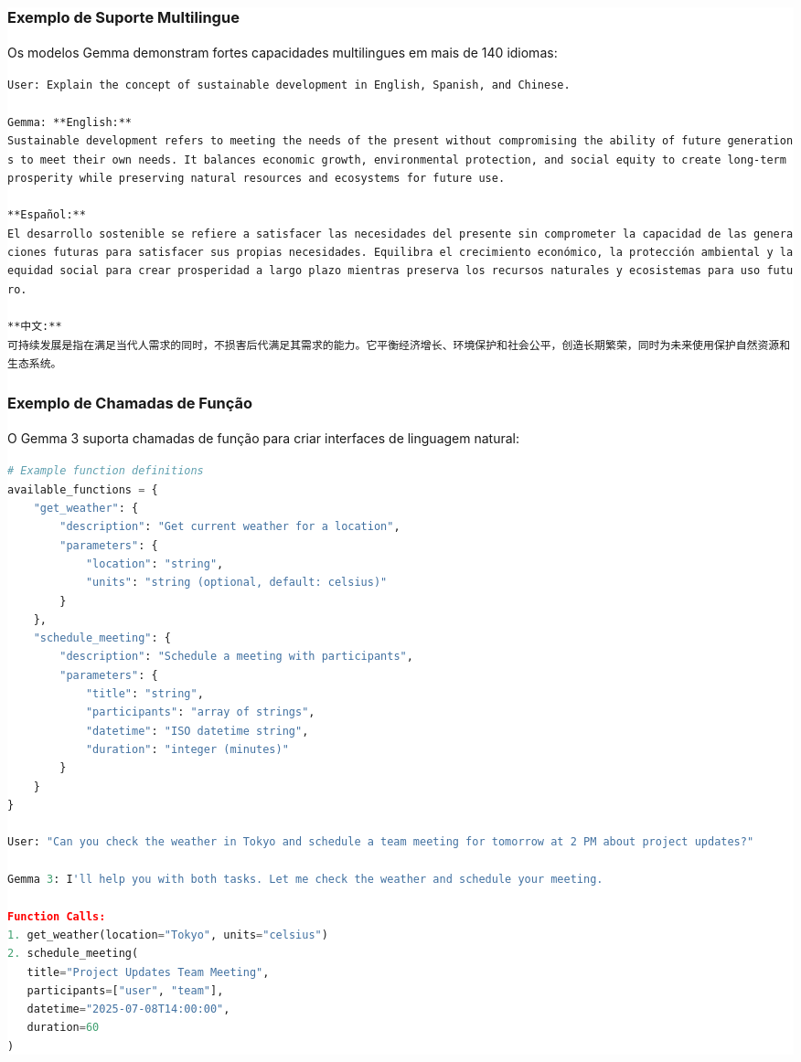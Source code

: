 ```
```

### Exemplo de Suporte Multilingue

Os modelos Gemma demonstram fortes capacidades multilingues em mais de 140 idiomas:

```
User: Explain the concept of sustainable development in English, Spanish, and Chinese.

Gemma: **English:**
Sustainable development refers to meeting the needs of the present without compromising the ability of future generations to meet their own needs. It balances economic growth, environmental protection, and social equity to create long-term prosperity while preserving natural resources and ecosystems for future use.

**Español:**
El desarrollo sostenible se refiere a satisfacer las necesidades del presente sin comprometer la capacidad de las generaciones futuras para satisfacer sus propias necesidades. Equilibra el crecimiento económico, la protección ambiental y la equidad social para crear prosperidad a largo plazo mientras preserva los recursos naturales y ecosistemas para uso futuro.

**中文:**
可持续发展是指在满足当代人需求的同时，不损害后代满足其需求的能力。它平衡经济增长、环境保护和社会公平，创造长期繁荣，同时为未来使用保护自然资源和生态系统。
```

### Exemplo de Chamadas de Função

O Gemma 3 suporta chamadas de função para criar interfaces de linguagem natural:

```python
# Example function definitions
available_functions = {
    "get_weather": {
        "description": "Get current weather for a location",
        "parameters": {
            "location": "string",
            "units": "string (optional, default: celsius)"
        }
    },
    "schedule_meeting": {
        "description": "Schedule a meeting with participants",
        "parameters": {
            "title": "string",
            "participants": "array of strings",
            "datetime": "ISO datetime string",
            "duration": "integer (minutes)"
        }
    }
}

User: "Can you check the weather in Tokyo and schedule a team meeting for tomorrow at 2 PM about project updates?"

Gemma 3: I'll help you with both tasks. Let me check the weather and schedule your meeting.

Function Calls:
1. get_weather(location="Tokyo", units="celsius")
2. schedule_meeting(
   title="Project Updates Team Meeting",
   participants=["user", "team"],
   datetime="2025-07-08T14:00:00",
   duration=60
)

```